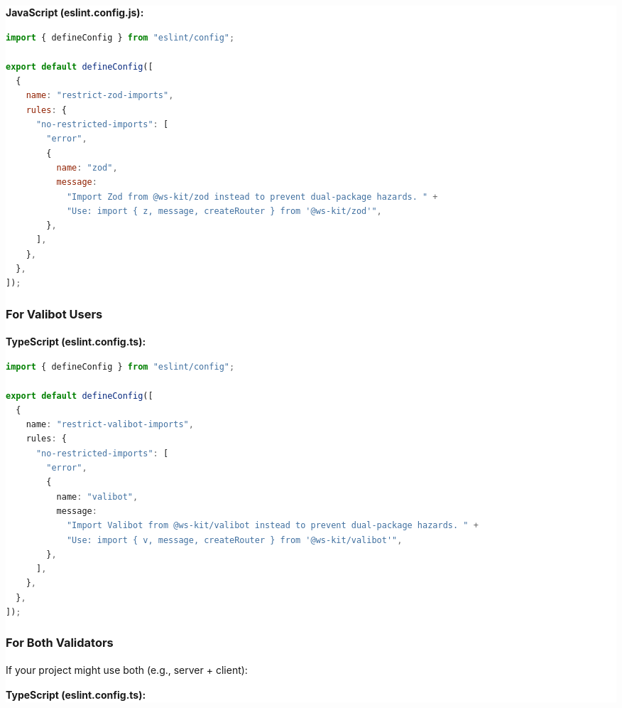 **JavaScript (eslint.config.js):**

```javascript
import { defineConfig } from "eslint/config";

export default defineConfig([
  {
    name: "restrict-zod-imports",
    rules: {
      "no-restricted-imports": [
        "error",
        {
          name: "zod",
          message:
            "Import Zod from @ws-kit/zod instead to prevent dual-package hazards. " +
            "Use: import { z, message, createRouter } from '@ws-kit/zod'",
        },
      ],
    },
  },
]);
```

### For Valibot Users

**TypeScript (eslint.config.ts):**

```typescript
import { defineConfig } from "eslint/config";

export default defineConfig([
  {
    name: "restrict-valibot-imports",
    rules: {
      "no-restricted-imports": [
        "error",
        {
          name: "valibot",
          message:
            "Import Valibot from @ws-kit/valibot instead to prevent dual-package hazards. " +
            "Use: import { v, message, createRouter } from '@ws-kit/valibot'",
        },
      ],
    },
  },
]);
```

### For Both Validators

If your project might use both (e.g., server + client):

**TypeScript (eslint.config.ts):**
